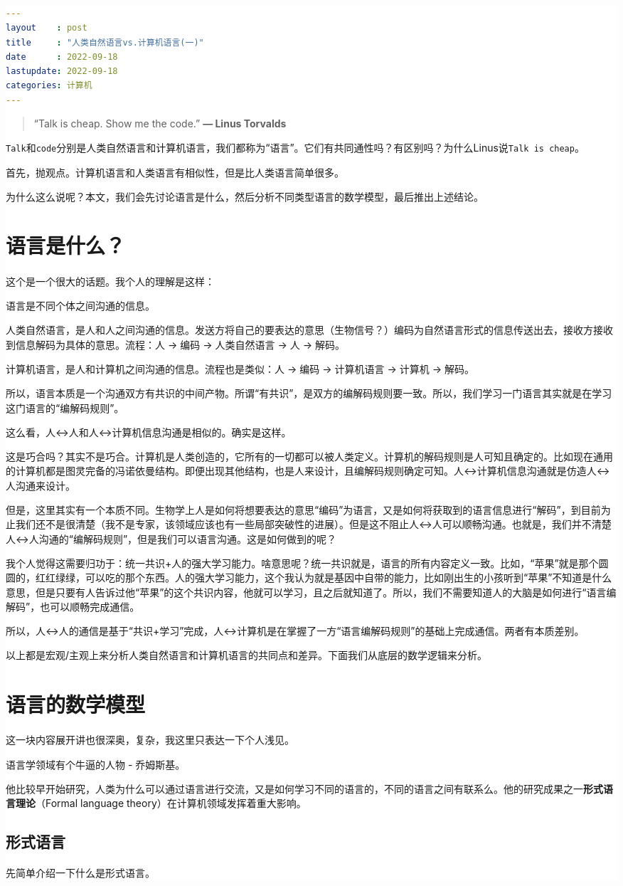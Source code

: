 ```yaml
---
layout    : post
title     : "人类自然语言vs.计算机语言(一)"
date      : 2022-09-18
lastupdate: 2022-09-18
categories: 计算机
---
```

> “Talk is cheap. Show me the code.” **— Linus Torvalds**

`Talk`和`code`分别是人类自然语言和计算机语言，我们都称为“语言”。它们有共同通性吗？有区别吗？为什么Linus说`Talk is cheap`。

首先，抛观点。计算机语言和人类语言有相似性，但是比人类语言简单很多。

为什么这么说呢？本文，我们会先讨论语言是什么，然后分析不同类型语言的数学模型，最后推出上述结论。


# 语言是什么？
这个是一个很大的话题。我个人的理解是这样：

语言是不同个体之间沟通的信息。

人类自然语言，是人和人之间沟通的信息。发送方将自己的要表达的意思（生物信号？）编码为自然语言形式的信息传送出去，接收方接收到信息解码为具体的意思。流程：人 -> 编码 -> 人类自然语言 -> 人 -> 解码。

计算机语言，是人和计算机之间沟通的信息。流程也是类似：人 -> 编码 -> 计算机语言 -> 计算机 -> 解码。

所以，语言本质是一个沟通双方有共识的中间产物。所谓“有共识”，是双方的编解码规则要一致。所以，我们学习一门语言其实就是在学习这门语言的“编解码规则”。

这么看，人<->人和人<->计算机信息沟通是相似的。确实是这样。

这是巧合吗？其实不是巧合。计算机是人类创造的，它所有的一切都可以被人类定义。计算机的解码规则是人可知且确定的。比如现在通用的计算机都是图灵完备的冯诺依曼结构。即便出现其他结构，也是人来设计，且编解码规则确定可知。人<->计算机信息沟通就是仿造人<->人沟通来设计。

但是，这里其实有一个本质不同。生物学上人是如何将想要表达的意思“编码”为语言，又是如何将获取到的语言信息进行“解码”，到目前为止我们还不是很清楚（我不是专家，该领域应该也有一些局部突破性的进展）。但是这不阻止人<->人可以顺畅沟通。也就是，我们并不清楚人<->人沟通的“编解码规则”，但是我们可以语言沟通。这是如何做到的呢？

我个人觉得这需要归功于：统一共识+人的强大学习能力。啥意思呢？统一共识就是，语言的所有内容定义一致。比如，“苹果”就是那个圆圆的，红红绿绿，可以吃的那个东西。人的强大学习能力，这个我认为就是基因中自带的能力，比如刚出生的小孩听到“苹果”不知道是什么意思，但是只要有人告诉过他“苹果”的这个共识内容，他就可以学习，且之后就知道了。所以，我们不需要知道人的大脑是如何进行“语言编解码”，也可以顺畅完成通信。

所以，人<->人的通信是基于“共识+学习”完成，人<->计算机是在掌握了一方“语言编解码规则”的基础上完成通信。两者有本质差别。

以上都是宏观/主观上来分析人类自然语言和计算机语言的共同点和差异。下面我们从底层的数学逻辑来分析。

# 语言的数学模型
这一块内容展开讲也很深奥，复杂，我这里只表达一下个人浅见。

语言学领域有个牛逼的人物 - 乔姆斯基。

他比较早开始研究，人类为什么可以通过语言进行交流，又是如何学习不同的语言的，不同的语言之间有联系么。他的研究成果之一**形式语言理论**（Formal language theory）在计算机领域发挥着重大影响。

## 形式语言
先简单介绍一下什么是形式语言。
